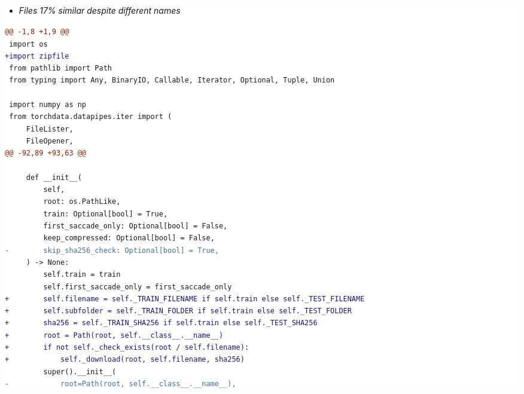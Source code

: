  * *Files 17% similar despite different names*

```diff
@@ -1,8 +1,9 @@
 import os
+import zipfile
 from pathlib import Path
 from typing import Any, BinaryIO, Callable, Iterator, Optional, Tuple, Union
 
 import numpy as np
 from torchdata.datapipes.iter import (
     FileLister,
     FileOpener,
@@ -92,89 +93,63 @@
 
     def __init__(
         self,
         root: os.PathLike,
         train: Optional[bool] = True,
         first_saccade_only: Optional[bool] = False,
         keep_compressed: Optional[bool] = False,
-        skip_sha256_check: Optional[bool] = True,
     ) -> None:
         self.train = train
         self.first_saccade_only = first_saccade_only
+        self.filename = self._TRAIN_FILENAME if self.train else self._TEST_FILENAME
+        self.subfolder = self._TRAIN_FOLDER if self.train else self._TEST_FOLDER
+        sha256 = self._TRAIN_SHA256 if self.train else self._TEST_SHA256
+        root = Path(root, self.__class__.__name__)
+        if not self._check_exists(root / self.filename):
+            self._download(root, self.filename, sha256)
         super().__init__(
-            root=Path(root, self.__class__.__name__),
